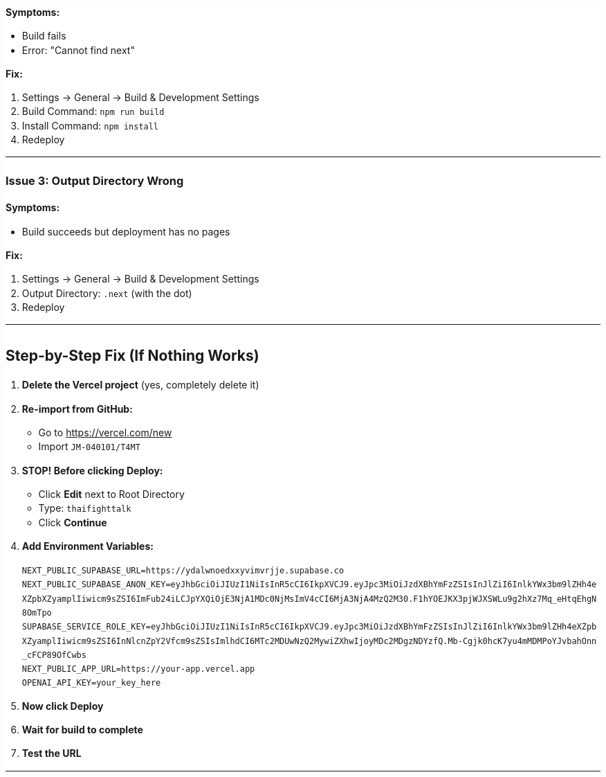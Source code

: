 **Symptoms:**
- Build fails
- Error: "Cannot find next"

**Fix:**
1. Settings → General → Build & Development Settings
2. Build Command: `npm run build`
3. Install Command: `npm install`
4. Redeploy

---

### Issue 3: Output Directory Wrong

**Symptoms:**
- Build succeeds but deployment has no pages

**Fix:**
1. Settings → General → Build & Development Settings
2. Output Directory: `.next` (with the dot)
3. Redeploy

---

## Step-by-Step Fix (If Nothing Works)

1. **Delete the Vercel project** (yes, completely delete it)

2. **Re-import from GitHub:**
   - Go to https://vercel.com/new
   - Import `JM-040101/T4MT`

3. **STOP! Before clicking Deploy:**
   - Click **Edit** next to Root Directory
   - Type: `thaifighttalk`
   - Click **Continue**

4. **Add Environment Variables:**
   ```
   NEXT_PUBLIC_SUPABASE_URL=https://ydalwnoedxxyvimvrjje.supabase.co
   NEXT_PUBLIC_SUPABASE_ANON_KEY=eyJhbGciOiJIUzI1NiIsInR5cCI6IkpXVCJ9.eyJpc3MiOiJzdXBhYmFzZSIsInJlZiI6InlkYWx3bm9lZHh4eXZpbXZyamplIiwicm9sZSI6ImFub24iLCJpYXQiOjE3NjA1MDc0NjMsImV4cCI6MjA3NjA4MzQ2M30.F1hYOEJKX3pjWJXSWLu9g2hXz7Mq_eHtqEhgN8OmTpo
   SUPABASE_SERVICE_ROLE_KEY=eyJhbGciOiJIUzI1NiIsInR5cCI6IkpXVCJ9.eyJpc3MiOiJzdXBhYmFzZSIsInJlZiI6InlkYWx3bm9lZHh4eXZpbXZyamplIiwicm9sZSI6InNlcnZpY2Vfcm9sZSIsImlhdCI6MTc2MDUwNzQ2MywiZXhwIjoyMDc2MDgzNDYzfQ.Mb-Cgjk0hcK7yu4mMDMPoYJvbahOnn_cFCP89OfCwbs
   NEXT_PUBLIC_APP_URL=https://your-app.vercel.app
   OPENAI_API_KEY=your_key_here
   ```

5. **Now click Deploy**

6. **Wait for build to complete**

7. **Test the URL**

---